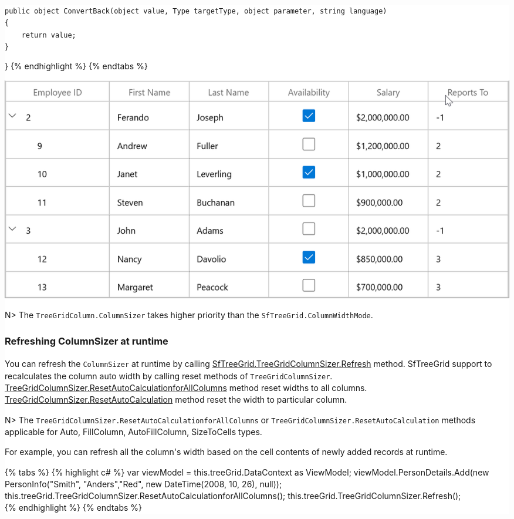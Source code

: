     public object ConvertBack(object value, Type targetType, object parameter, string language)
    {
        return value;
    }
}
{% endhighlight %}
{% endtabs %}

![Columns with Start width in WinUI SfTreeGrid](Column-Sizing-images/Column-Sizing-img1.png)

N> The `TreeGridColumn.ColumnSizer` takes higher priority than the `SfTreeGrid.ColumnWidthMode`.

### Refreshing ColumnSizer at runtime

You can refresh the `ColumnSizer` at runtime by calling [SfTreeGrid.TreeGridColumnSizer.Refresh](https://help.syncfusion.com/cr/winui/Syncfusion.UI.Xaml.TreeGrid.TreeGridColumnSizer.html#Syncfusion_UI_Xaml_TreeGrid_TreeGridColumnSizer_Refresh) method.
SfTreeGrid support to recalculates the column auto width by calling reset methods of `TreeGridColumnSizer`. [TreeGridColumnSizer.ResetAutoCalculationforAllColumns](https://help.syncfusion.com/cr/winui/Syncfusion.UI.Xaml.Grids.DataGridRowColumnSizer-1.html#Syncfusion_UI_Xaml_Grids_DataGridRowColumnSizer_1_ResetAutoCalculationforAllColumns) method reset widths to all columns. [TreeGridColumnSizer.ResetAutoCalculation](https://help.syncfusion.com/cr/winui/Syncfusion.UI.Xaml.Grids.DataGridRowColumnSizer-1.html#Syncfusion_UI_Xaml_Grids_DataGridRowColumnSizer_1_ResetAutoCalculation_Syncfusion_UI_Xaml_Grids_GridColumnBase_) method reset the width to particular column.

N> The `TreeGridColumnSizer.ResetAutoCalculationforAllColumns` or `TreeGridColumnSizer.ResetAutoCalculation` methods applicable for Auto, FillColumn, AutoFillColumn, SizeToCells types.

For example, you can refresh all the column&#39;s width based on the cell contents of newly added records at runtime. 

{% tabs %}
{% highlight c# %}
var viewModel = this.treeGrid.DataContext as ViewModel;
viewModel.PersonDetails.Add(new PersonInfo("Smith", "Anders","Red", new DateTime(2008, 10, 26), null));
this.treeGrid.TreeGridColumnSizer.ResetAutoCalculationforAllColumns();
this.treeGrid.TreeGridColumnSizer.Refresh();   
{% endhighlight %}
{% endtabs %}

